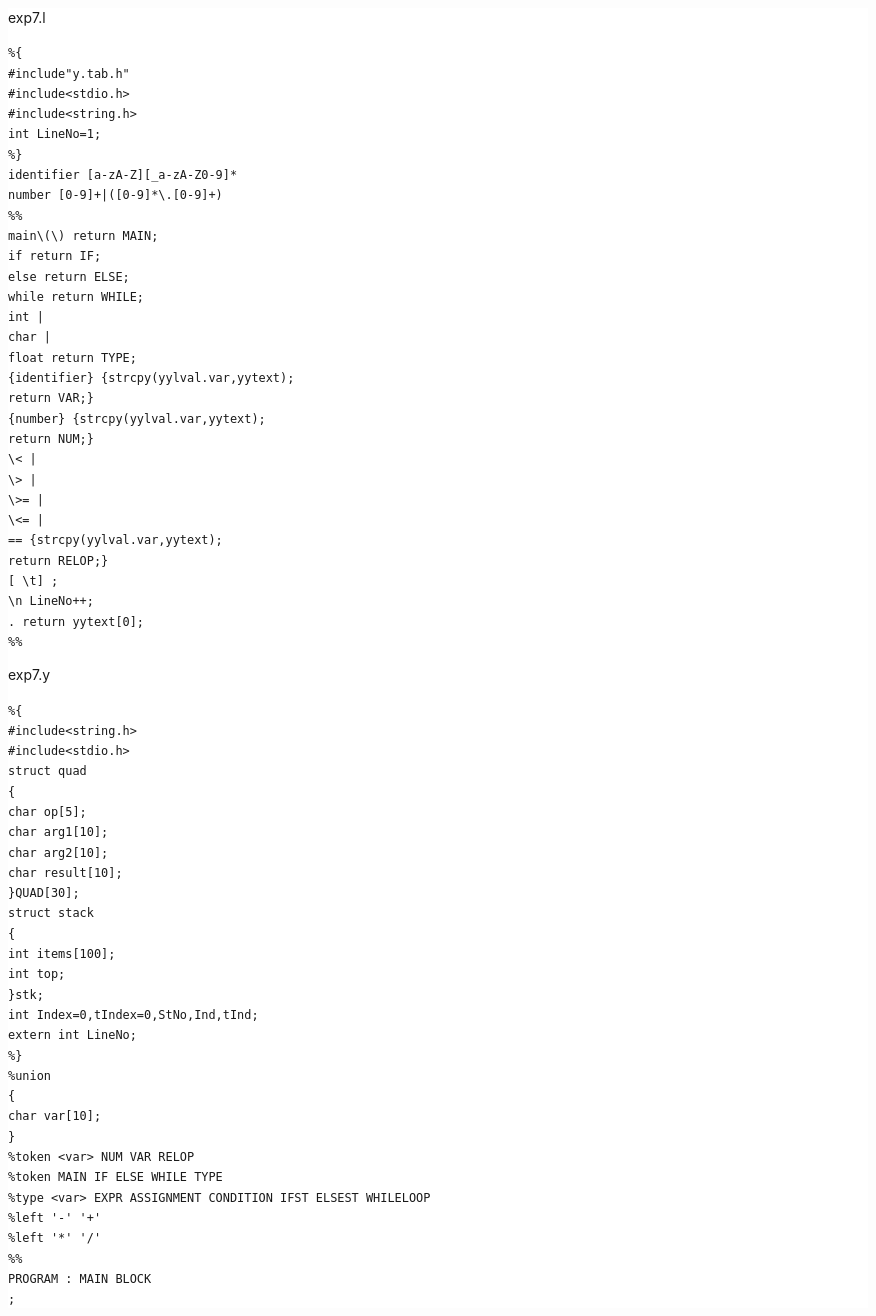 exp7.l

	%{
	#include"y.tab.h"
	#include<stdio.h>
	#include<string.h>
	int LineNo=1;
	%}
	identifier [a-zA-Z][_a-zA-Z0-9]*
	number [0-9]+|([0-9]*\.[0-9]+)
	%%
	main\(\) return MAIN;
	if return IF;
	else return ELSE;
	while return WHILE;
	int |
	char |
	float return TYPE;
	{identifier} {strcpy(yylval.var,yytext);
	return VAR;}
	{number} {strcpy(yylval.var,yytext);
	return NUM;}
	\< |
	\> |
	\>= |
	\<= |
	== {strcpy(yylval.var,yytext);
	return RELOP;}
	[ \t] ;
	\n LineNo++;
	. return yytext[0];
	%%

exp7.y

	%{
	#include<string.h>
	#include<stdio.h>
	struct quad
	{
	char op[5];
	char arg1[10];
	char arg2[10];
	char result[10];
	}QUAD[30];
	struct stack
	{
	int items[100];
	int top;
	}stk;
	int Index=0,tIndex=0,StNo,Ind,tInd;
	extern int LineNo;
	%}
	%union
	{
	char var[10];
	}
	%token <var> NUM VAR RELOP
	%token MAIN IF ELSE WHILE TYPE
	%type <var> EXPR ASSIGNMENT CONDITION IFST ELSEST WHILELOOP
	%left '-' '+'
	%left '*' '/'
	%%
	PROGRAM : MAIN BLOCK
	;